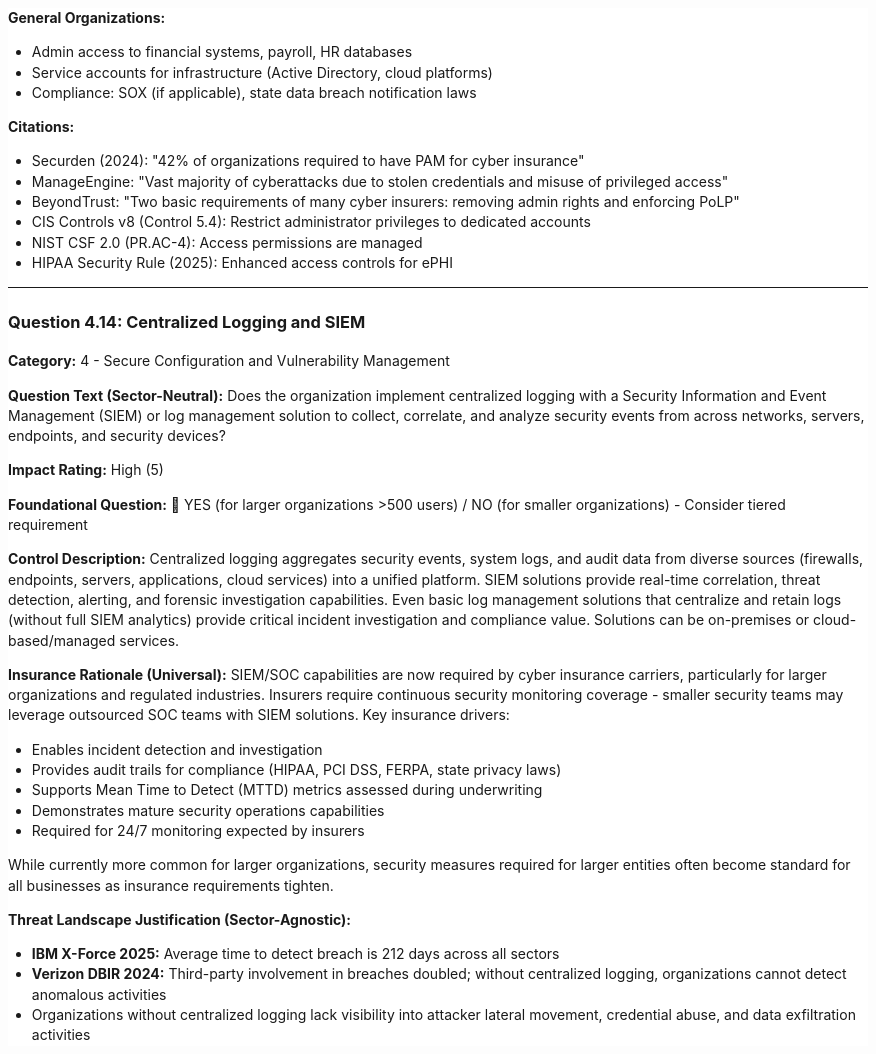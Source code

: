 **General Organizations:**
- Admin access to financial systems, payroll, HR databases
- Service accounts for infrastructure (Active Directory, cloud platforms)
- Compliance: SOX (if applicable), state data breach notification laws

**Citations:**
- Securden (2024): "42% of organizations required to have PAM for cyber insurance"
- ManageEngine: "Vast majority of cyberattacks due to stolen credentials and misuse of privileged access"
- BeyondTrust: "Two basic requirements of many cyber insurers: removing admin rights and enforcing PoLP"
- CIS Controls v8 (Control 5.4): Restrict administrator privileges to dedicated accounts
- NIST CSF 2.0 (PR.AC-4): Access permissions are managed
- HIPAA Security Rule (2025): Enhanced access controls for ePHI

---

### Question 4.14: Centralized Logging and SIEM

**Category:** 4 - Secure Configuration and Vulnerability Management

**Question Text (Sector-Neutral):**
Does the organization implement centralized logging with a Security Information and Event Management (SIEM) or log management solution to collect, correlate, and analyze security events from across networks, servers, endpoints, and security devices?

**Impact Rating:** High (5)

**Foundational Question:** 🔑 YES (for larger organizations >500 users) / NO (for smaller organizations) - Consider tiered requirement

**Control Description:**
Centralized logging aggregates security events, system logs, and audit data from diverse sources (firewalls, endpoints, servers, applications, cloud services) into a unified platform. SIEM solutions provide real-time correlation, threat detection, alerting, and forensic investigation capabilities. Even basic log management solutions that centralize and retain logs (without full SIEM analytics) provide critical incident investigation and compliance value. Solutions can be on-premises or cloud-based/managed services.

**Insurance Rationale (Universal):**
SIEM/SOC capabilities are now required by cyber insurance carriers, particularly for larger organizations and regulated industries. Insurers require continuous security monitoring coverage - smaller security teams may leverage outsourced SOC teams with SIEM solutions. Key insurance drivers:
- Enables incident detection and investigation
- Provides audit trails for compliance (HIPAA, PCI DSS, FERPA, state privacy laws)
- Supports Mean Time to Detect (MTTD) metrics assessed during underwriting
- Demonstrates mature security operations capabilities
- Required for 24/7 monitoring expected by insurers

While currently more common for larger organizations, security measures required for larger entities often become standard for all businesses as insurance requirements tighten.

**Threat Landscape Justification (Sector-Agnostic):**
- **IBM X-Force 2025:** Average time to detect breach is 212 days across all sectors
- **Verizon DBIR 2024:** Third-party involvement in breaches doubled; without centralized logging, organizations cannot detect anomalous activities
- Organizations without centralized logging lack visibility into attacker lateral movement, credential abuse, and data exfiltration activities
